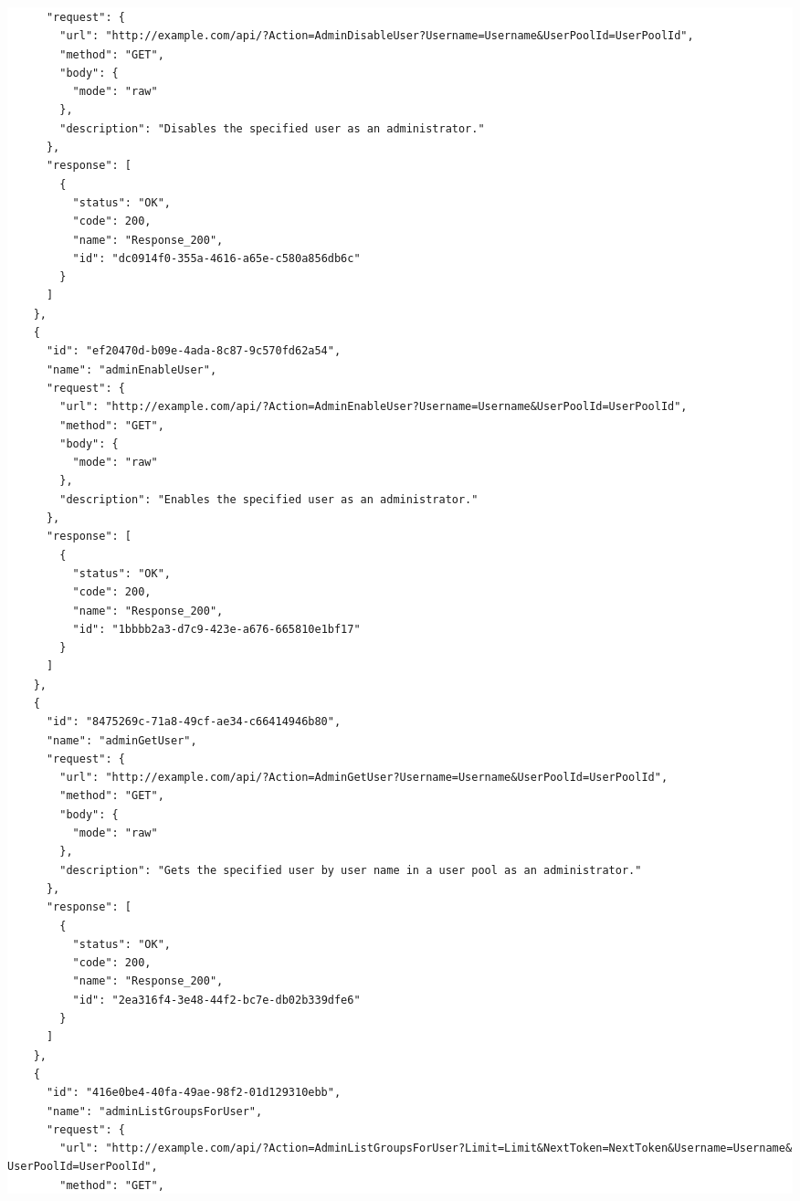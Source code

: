           "request": {
            "url": "http://example.com/api/?Action=AdminDisableUser?Username=Username&UserPoolId=UserPoolId",
            "method": "GET",
            "body": {
              "mode": "raw"
            },
            "description": "Disables the specified user as an administrator."
          },
          "response": [
            {
              "status": "OK",
              "code": 200,
              "name": "Response_200",
              "id": "dc0914f0-355a-4616-a65e-c580a856db6c"
            }
          ]
        },
        {
          "id": "ef20470d-b09e-4ada-8c87-9c570fd62a54",
          "name": "adminEnableUser",
          "request": {
            "url": "http://example.com/api/?Action=AdminEnableUser?Username=Username&UserPoolId=UserPoolId",
            "method": "GET",
            "body": {
              "mode": "raw"
            },
            "description": "Enables the specified user as an administrator."
          },
          "response": [
            {
              "status": "OK",
              "code": 200,
              "name": "Response_200",
              "id": "1bbbb2a3-d7c9-423e-a676-665810e1bf17"
            }
          ]
        },
        {
          "id": "8475269c-71a8-49cf-ae34-c66414946b80",
          "name": "adminGetUser",
          "request": {
            "url": "http://example.com/api/?Action=AdminGetUser?Username=Username&UserPoolId=UserPoolId",
            "method": "GET",
            "body": {
              "mode": "raw"
            },
            "description": "Gets the specified user by user name in a user pool as an administrator."
          },
          "response": [
            {
              "status": "OK",
              "code": 200,
              "name": "Response_200",
              "id": "2ea316f4-3e48-44f2-bc7e-db02b339dfe6"
            }
          ]
        },
        {
          "id": "416e0be4-40fa-49ae-98f2-01d129310ebb",
          "name": "adminListGroupsForUser",
          "request": {
            "url": "http://example.com/api/?Action=AdminListGroupsForUser?Limit=Limit&NextToken=NextToken&Username=Username&UserPoolId=UserPoolId",
            "method": "GET",